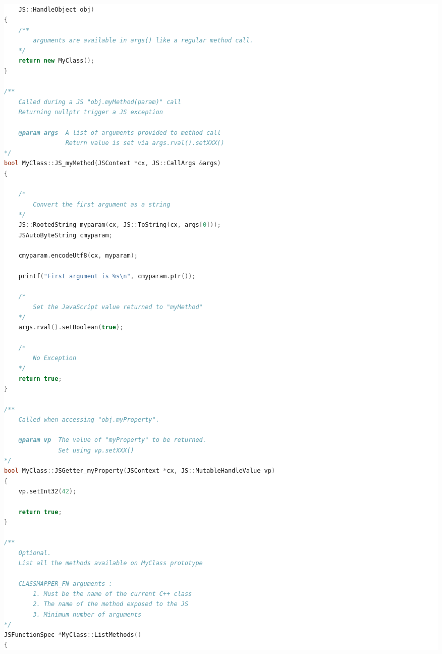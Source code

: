 ```cpp
    JS::HandleObject obj)
{
    /**
        arguments are available in args() like a regular method call.
    */
    return new MyClass();
}

/**
    Called during a JS "obj.myMethod(param)" call
    Returning nullptr trigger a JS exception

    @param args  A list of arguments provided to method call
                 Return value is set via args.rval().setXXX()
*/
bool MyClass::JS_myMethod(JSContext *cx, JS::CallArgs &args)
{

    /*
        Convert the first argument as a string
    */
    JS::RootedString myparam(cx, JS::ToString(cx, args[0]));
    JSAutoByteString cmyparam;

    cmyparam.encodeUtf8(cx, myparam);

    printf("First argument is %s\n", cmyparam.ptr());

    /*
        Set the JavaScript value returned to "myMethod"
    */
    args.rval().setBoolean(true);

    /*
        No Exception
    */
    return true;
}

/**
    Called when accessing "obj.myProperty".

    @param vp  The value of "myProperty" to be returned.
               Set using vp.setXXX()
*/
bool MyClass::JSGetter_myProperty(JSContext *cx, JS::MutableHandleValue vp)
{
    vp.setInt32(42);

    return true;
}

/**
    Optional.
    List all the methods available on MyClass prototype

    CLASSMAPPER_FN arguments :
        1. Must be the name of the current C++ class
        2. The name of the method exposed to the JS
        3. Minimum number of arguments
*/
JSFunctionSpec *MyClass::ListMethods()
{
```